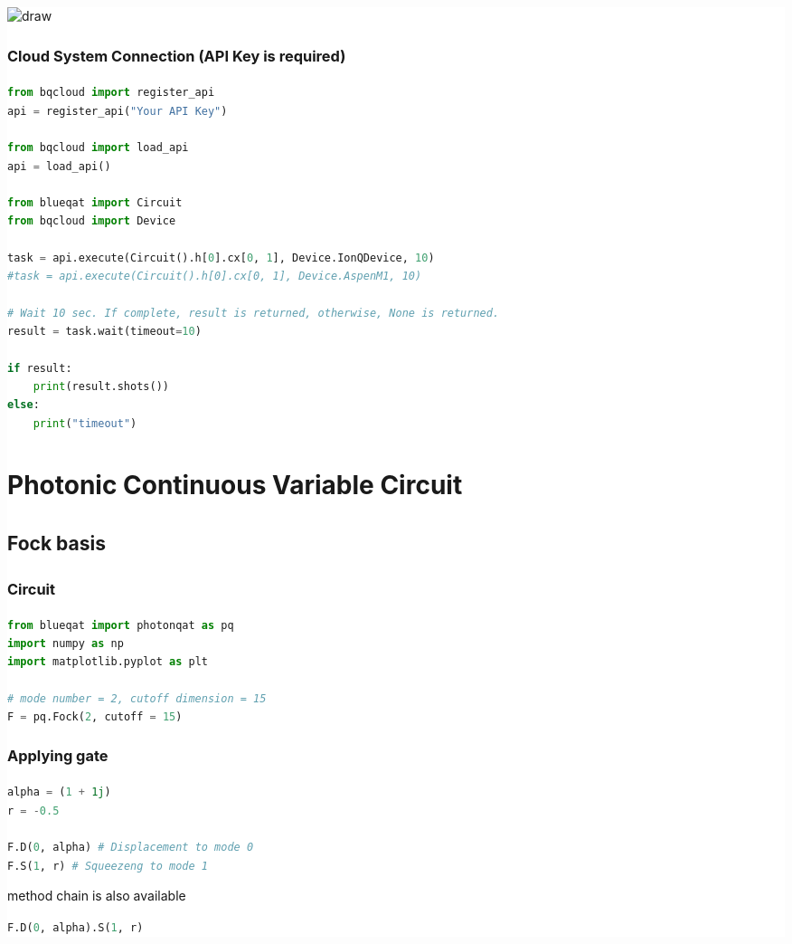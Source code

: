 
![draw](https://raw.githubusercontent.com/Blueqat/Blueqat/master/draw.png)

### Cloud System Connection (API Key is required)
```python
from bqcloud import register_api
api = register_api("Your API Key")

from bqcloud import load_api
api = load_api()

from blueqat import Circuit
from bqcloud import Device

task = api.execute(Circuit().h[0].cx[0, 1], Device.IonQDevice, 10)
#task = api.execute(Circuit().h[0].cx[0, 1], Device.AspenM1, 10)

# Wait 10 sec. If complete, result is returned, otherwise, None is returned.
result = task.wait(timeout=10)

if result:
    print(result.shots())
else:
    print("timeout")
```

# Photonic Continuous Variable Circuit

## Fock basis

### Circuit
```python
from blueqat import photonqat as pq
import numpy as np
import matplotlib.pyplot as plt

# mode number = 2, cutoff dimension = 15
F = pq.Fock(2, cutoff = 15)
```

### Applying gate
```python
alpha = (1 + 1j)
r = -0.5

F.D(0, alpha) # Displacement to mode 0
F.S(1, r) # Squeezeng to mode 1
```

method chain is also available
```python
F.D(0, alpha).S(1, r)
```
